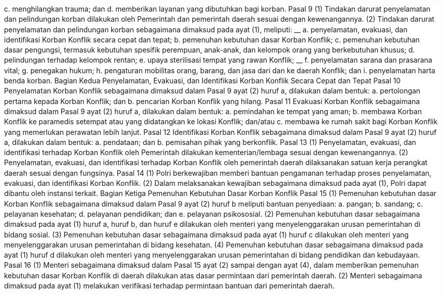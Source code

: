 c. menghilangkan trauma; dan
d. memberikan layanan yang dibutuhkan bagi korban.
Pasal 9
(1) Tindakan darurat penyelamatan dan pelindungan korban dilakukan oleh Pemerintah dan pemerintah daerah sesuai dengan kewenangannya.
(2) Tindakan darurat penyelamatan dan pelindungan korban sebagaimana dimaksud pada ayat (1), meliputi: __ a. penyelamatan, evakuasi, dan identifikasi Korban Konflik secara cepat dan tepat;
b. pemenuhan kebutuhan dasar Korban Konflik;
c. pemenuhan kebutuhan dasar pengungsi, termasuk kebutuhan spesifik perempuan, anak-anak, dan kelompok orang yang berkebutuhan khusus;
d. pelindungan terhadap kelompok rentan;
e. upaya sterilisasi tempat yang rawan Konflik; __ f. penyelamatan sarana dan prasarana vital;
g. penegakan hukum;
h. pengaturan mobilitas orang, barang, dan jasa dari dan ke daerah Konflik; dan
i. penyelamatan harta benda korban.
Bagian Kedua Penyelamatan, Evakuasi, dan Identifikasi Korban Konflik Secara Cepat dan Tepat
Pasal 10
Penyelamatan Korban Konflik sebagaimana dimaksud dalam Pasal 9 ayat (2) huruf a, dilakukan dalam bentuk:
a. pertolongan pertama kepada Korban Konflik; dan
b. pencarian Korban Konflik yang hilang.
Pasal 11
Evakuasi Korban Konflik sebagaimana dimaksud dalam Pasal 9 ayat (2) huruf a, dilakukan dalam bentuk:
a. pemindahan ke tempat yang aman;
b. membawa Korban Konflik ke paramedis setempat atau yang didatangkan ke lokasi Konflik; dan/atau
c. membawa ke rumah sakit bagi Korban Konflik yang memerlukan perawatan lebih lanjut.
Pasal 12
Identifikasi Korban Konflik sebagaimana dimaksud dalam Pasal 9 ayat (2) huruf a, dilakukan dalam bentuk:
a. pendataan; dan
b. pemisahan pihak yang berkonflik.
Pasal 13
(1) Penyelamatan, evakuasi, dan identifikasi terhadap Korban Konflik oleh Pemerintah dilakukan kementerian/lembaga sesuai dengan kewenangannya.
(2) Penyelamatan, evakuasi, dan identifikasi terhadap Korban Konflik oleh pemerintah daerah dilaksanakan satuan kerja perangkat daerah sesuai dengan fungsinya.
Pasal 14
(1) Polri berkewajiban memberi bantuan pengamanan terhadap proses penyelamatan, evakuasi, dan identifikasi Korban Konflik.
(2) Dalam melaksanakan kewajiban sebagaimana dimaksud pada ayat (1), Polri dapat dibantu oleh instansi terkait.
Bagian Ketiga Pemenuhan Kebutuhan Dasar Korban Konflik
Pasal 15
(1) Pemenuhan kebutuhan dasar Korban Konflik sebagaimana dimaksud dalam Pasal 9 ayat (2) huruf b meliputi bantuan penyediaan:
a. pangan;
b. sandang;
c. pelayanan kesehatan;
d. pelayanan pendidikan; dan
e. pelayanan psikososial.
(2) Pemenuhan kebutuhan dasar sebagaimana dimaksud pada ayat (1) huruf a, huruf b, dan huruf e dilakukan oleh menteri yang menyelenggarakan urusan pemerintahan di bidang sosial.
(3) Pemenuhan kebutuhan dasar sebagaimana dimaksud pada ayat (1) huruf c dilakukan oleh menteri yang menyelenggarakan urusan pemerintahan di bidang kesehatan.
(4) Pemenuhan kebutuhan dasar sebagaimana dimaksud pada ayat (1) huruf d dilakukan oleh menteri yang menyelenggarakan urusan pemerintahan di bidang pendidikan dan kebudayaan.
Pasal 16
(1) Menteri sebagaimana dimaksud dalam Pasal 15 ayat (2) sampai dengan ayat (4), dalam memberikan pemenuhan kebutuhan dasar Korban Konflik di daerah dilakukan atas dasar permintaan dari pemerintah daerah.
(2) Menteri sebagaimana dimaksud pada ayat (1) melakukan verifikasi terhadap permintaan bantuan dari pemerintah daerah.